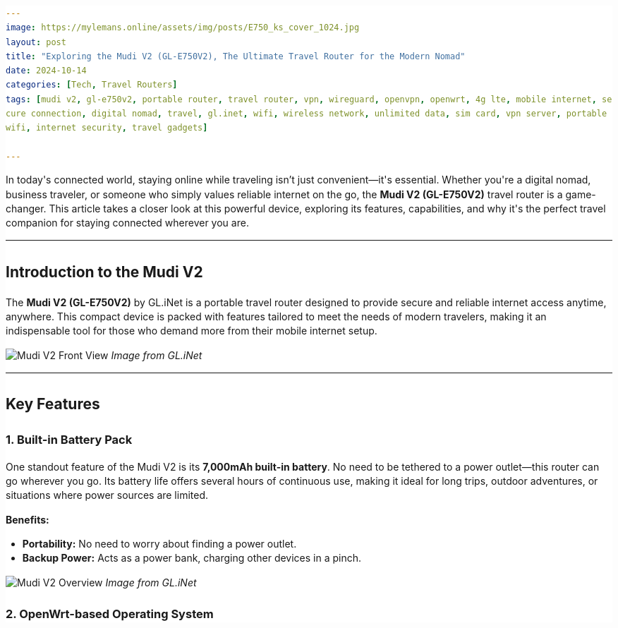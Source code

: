 ```yaml
---
image: https://mylemans.online/assets/img/posts/E750_ks_cover_1024.jpg
layout: post
title: "Exploring the Mudi V2 (GL-E750V2), The Ultimate Travel Router for the Modern Nomad"
date: 2024-10-14
categories: [Tech, Travel Routers]
tags: [mudi v2, gl-e750v2, portable router, travel router, vpn, wireguard, openvpn, openwrt, 4g lte, mobile internet, secure connection, digital nomad, travel, gl.inet, wifi, wireless network, unlimited data, sim card, vpn server, portable wifi, internet security, travel gadgets]

---
```



In today's connected world, staying online while traveling isn’t just convenient—it's essential. Whether you're a digital nomad, business traveler, or someone who simply values reliable internet on the go, the **Mudi V2 (GL-E750V2)** travel router is a game-changer. This article takes a closer look at this powerful device, exploring its features, capabilities, and why it's the perfect travel companion for staying connected wherever you are.

---

## Introduction to the Mudi V2

The **Mudi V2 (GL-E750V2)** by GL.iNet is a portable travel router designed to provide secure and reliable internet access anytime, anywhere. This compact device is packed with features tailored to meet the needs of modern travelers, making it an indispensable tool for those who demand more from their mobile internet setup.

![Mudi V2 Front View](https://static.gl-inet.com/www/images/products/gl-e750/E750_1.jpg)
*Image from GL.iNet*

---

## Key Features

### 1. Built-in Battery Pack

One standout feature of the Mudi V2 is its **7,000mAh built-in battery**. No need to be tethered to a power outlet—this router can go wherever you go. Its battery life offers several hours of continuous use, making it ideal for long trips, outdoor adventures, or situations where power sources are limited.

**Benefits:**

- **Portability:** No need to worry about finding a power outlet.
- **Backup Power:** Acts as a power bank, charging other devices in a pinch.

![Mudi V2 Overview](https://static.gl-inet.com/www/images/products/gl-e750/E750_5.jpg)
*Image from GL.iNet*

### 2. OpenWrt-based Operating System
